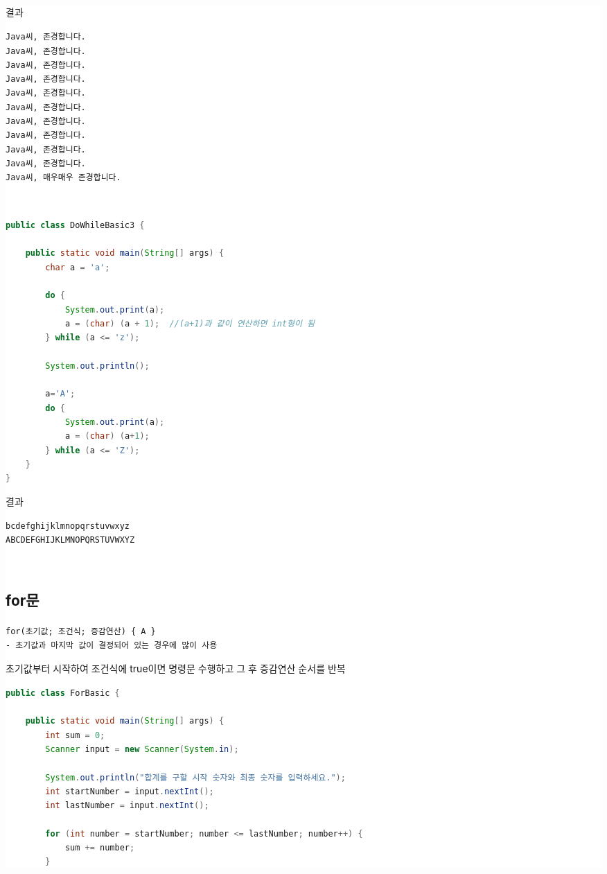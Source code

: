 결과
```
Java씨, 존경합니다.
Java씨, 존경합니다.
Java씨, 존경합니다.
Java씨, 존경합니다.
Java씨, 존경합니다.
Java씨, 존경합니다.
Java씨, 존경합니다.
Java씨, 존경합니다.
Java씨, 존경합니다.
Java씨, 존경합니다.
Java씨, 매우매우 존경합니다.
```
</br>

```java
public class DoWhileBasic3 {

	public static void main(String[] args) {
		char a = 'a';

		do {
			System.out.print(a);
			a = (char) (a + 1);  //(a+1)과 같이 연산하면 int형이 됨
		} while (a <= 'z');
		
		System.out.println();
		
		a='A';
		do {
			System.out.print(a);
			a = (char) (a+1);
		} while (a <= 'Z');
	}
}
```
결과
```
bcdefghijklmnopqrstuvwxyz
ABCDEFGHIJKLMNOPQRSTUVWXYZ
```
</br>

## for문
```
for(초기값; 조건식; 증감연산) { A } 
- 초기값과 마지막 값이 결정되어 있는 경우에 많이 사용
```

초기값부터 시작하여 조건식에 true이면 명령문 수행하고 그 후 증감연산 순서를 반복
```java
public class ForBasic {

	public static void main(String[] args) {
		int sum = 0;
		Scanner input = new Scanner(System.in);

		System.out.println("합계를 구할 시작 숫자와 최종 숫자를 입력하세요.");
		int startNumber = input.nextInt();
		int lastNumber = input.nextInt();

		for (int number = startNumber; number <= lastNumber; number++) {
			sum += number;
		}

```